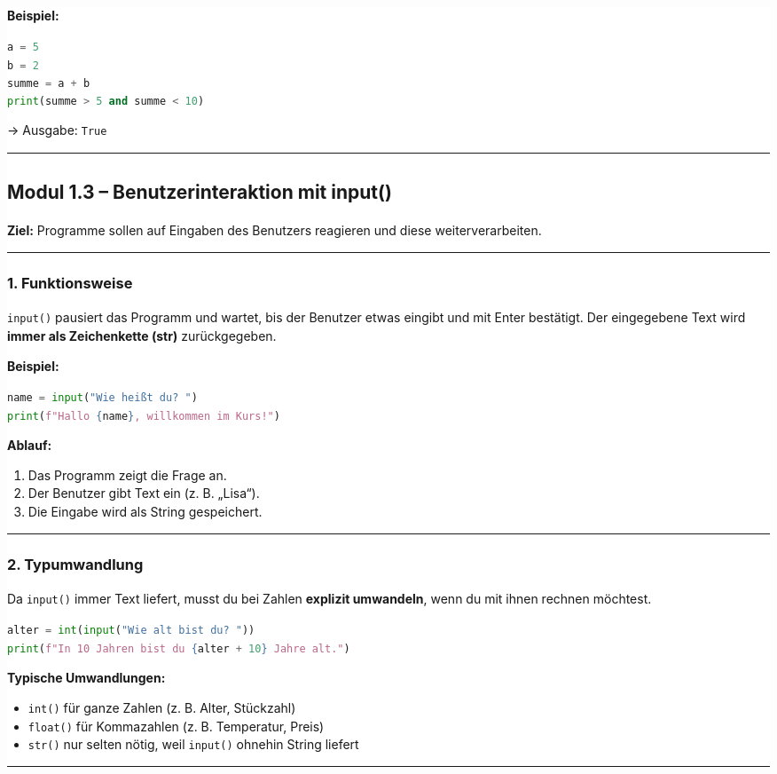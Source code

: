 **Beispiel:**

```python
a = 5
b = 2
summe = a + b
print(summe > 5 and summe < 10)
```

→ Ausgabe: `True`

---

## Modul 1.3 – Benutzerinteraktion mit input()

**Ziel:**
Programme sollen auf Eingaben des Benutzers reagieren und diese weiterverarbeiten.

---

### 1. Funktionsweise

`input()` pausiert das Programm und wartet, bis der Benutzer etwas eingibt und mit Enter bestätigt.
Der eingegebene Text wird **immer als Zeichenkette (str)** zurückgegeben.

**Beispiel:**

```python
name = input("Wie heißt du? ")
print(f"Hallo {name}, willkommen im Kurs!")
```

**Ablauf:**

1. Das Programm zeigt die Frage an.
2. Der Benutzer gibt Text ein (z. B. „Lisa“).
3. Die Eingabe wird als String gespeichert.

---

### 2. Typumwandlung

Da `input()` immer Text liefert, musst du bei Zahlen **explizit umwandeln**, wenn du mit ihnen rechnen möchtest.

```python
alter = int(input("Wie alt bist du? "))
print(f"In 10 Jahren bist du {alter + 10} Jahre alt.")
```

**Typische Umwandlungen:**

* `int()` für ganze Zahlen (z. B. Alter, Stückzahl)
* `float()` für Kommazahlen (z. B. Temperatur, Preis)
* `str()` nur selten nötig, weil `input()` ohnehin String liefert

---
